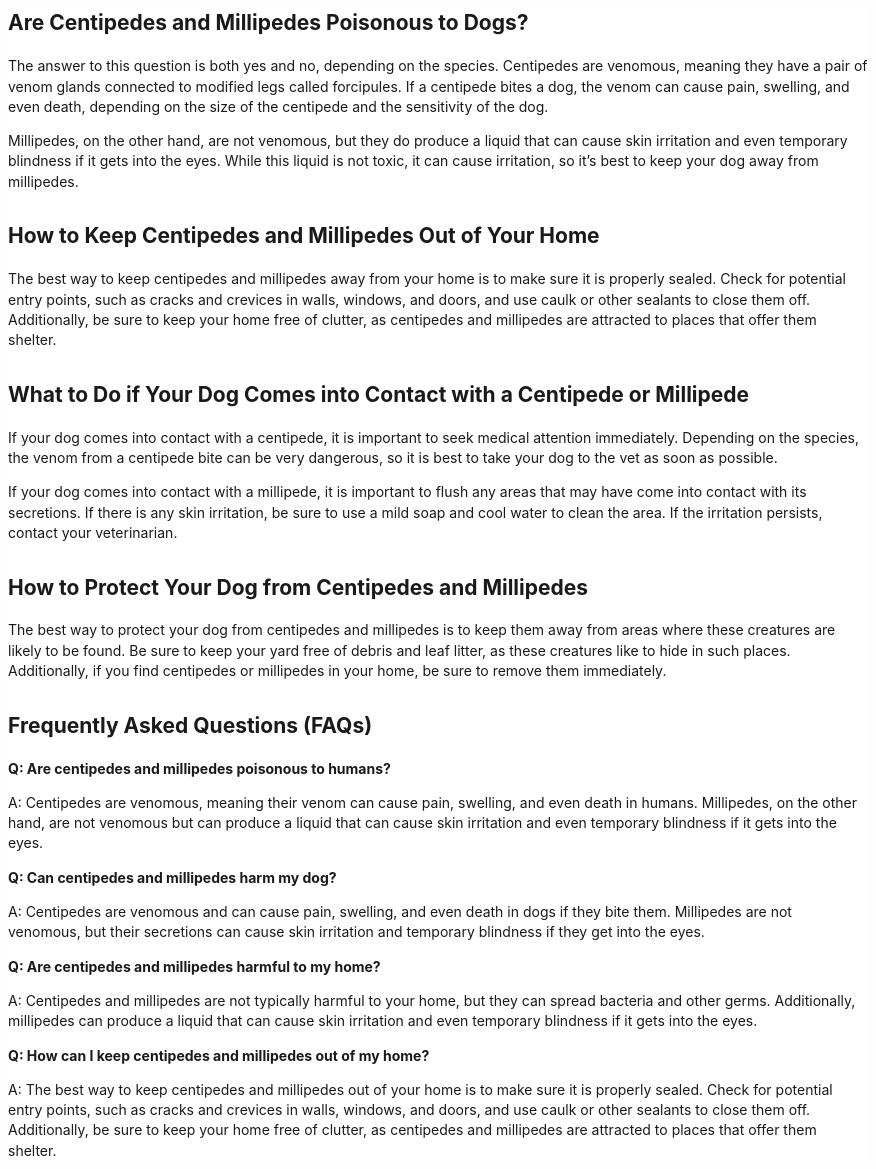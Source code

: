 <h2>Are Centipedes and Millipedes Poisonous to Dogs?</h2>

The answer to this question is both yes and no, depending on the species. Centipedes are venomous, meaning they have a pair of venom glands connected to modified legs called forcipules. If a centipede bites a dog, the venom can cause pain, swelling, and even death, depending on the size of the centipede and the sensitivity of the dog. 

Millipedes, on the other hand, are not venomous, but they do produce a liquid that can cause skin irritation and even temporary blindness if it gets into the eyes. While this liquid is not toxic, it can cause irritation, so it’s best to keep your dog away from millipedes. 

<h2>How to Keep Centipedes and Millipedes Out of Your Home</h2>

The best way to keep centipedes and millipedes away from your home is to make sure it is properly sealed. Check for potential entry points, such as cracks and crevices in walls, windows, and doors, and use caulk or other sealants to close them off. Additionally, be sure to keep your home free of clutter, as centipedes and millipedes are attracted to places that offer them shelter.

<h2>What to Do if Your Dog Comes into Contact with a Centipede or Millipede</h2>

If your dog comes into contact with a centipede, it is important to seek medical attention immediately. Depending on the species, the venom from a centipede bite can be very dangerous, so it is best to take your dog to the vet as soon as possible.

If your dog comes into contact with a millipede, it is important to flush any areas that may have come into contact with its secretions. If there is any skin irritation, be sure to use a mild soap and cool water to clean the area. If the irritation persists, contact your veterinarian. 

<h2>How to Protect Your Dog from Centipedes and Millipedes</h2>

The best way to protect your dog from centipedes and millipedes is to keep them away from areas where these creatures are likely to be found. Be sure to keep your yard free of debris and leaf litter, as these creatures like to hide in such places. Additionally, if you find centipedes or millipedes in your home, be sure to remove them immediately. 

<h2>Frequently Asked Questions (FAQs)</h2>

<b>Q: Are centipedes and millipedes poisonous to humans?</b>

A: Centipedes are venomous, meaning their venom can cause pain, swelling, and even death in humans. Millipedes, on the other hand, are not venomous but can produce a liquid that can cause skin irritation and even temporary blindness if it gets into the eyes.

<b>Q: Can centipedes and millipedes harm my dog?</b>

A: Centipedes are venomous and can cause pain, swelling, and even death in dogs if they bite them. Millipedes are not venomous, but their secretions can cause skin irritation and temporary blindness if they get into the eyes.

<b>Q: Are centipedes and millipedes harmful to my home?</b>

A: Centipedes and millipedes are not typically harmful to your home, but they can spread bacteria and other germs. Additionally, millipedes can produce a liquid that can cause skin irritation and even temporary blindness if it gets into the eyes.

<b>Q: How can I keep centipedes and millipedes out of my home?</b>

A: The best way to keep centipedes and millipedes out of your home is to make sure it is properly sealed. Check for potential entry points, such as cracks and crevices in walls, windows, and doors, and use caulk or other sealants to close them off. Additionally, be sure to keep your home free of clutter, as centipedes and millipedes are attracted to places that offer them shelter.
